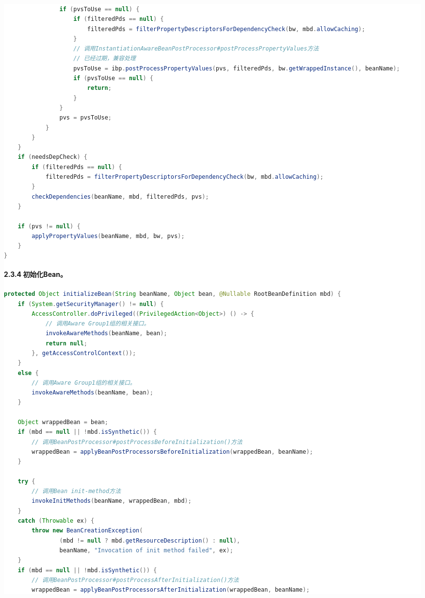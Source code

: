 ```java
				if (pvsToUse == null) {
					if (filteredPds == null) {
						filteredPds = filterPropertyDescriptorsForDependencyCheck(bw, mbd.allowCaching);
					}
					// 调用InstantiationAwareBeanPostProcessor#postProcessPropertyValues方法
					// 已经过期，兼容处理
					pvsToUse = ibp.postProcessPropertyValues(pvs, filteredPds, bw.getWrappedInstance(), beanName);
					if (pvsToUse == null) {
						return;
					}
				}
				pvs = pvsToUse;
			}
		}
	}
	if (needsDepCheck) {
		if (filteredPds == null) {
			filteredPds = filterPropertyDescriptorsForDependencyCheck(bw, mbd.allowCaching);
		}
		checkDependencies(beanName, mbd, filteredPds, pvs);
	}

	if (pvs != null) {
		applyPropertyValues(beanName, mbd, bw, pvs);
	}
}
```

#### 2.3.4 初始化Bean。

```java
protected Object initializeBean(String beanName, Object bean, @Nullable RootBeanDefinition mbd) {
	if (System.getSecurityManager() != null) {
		AccessController.doPrivileged((PrivilegedAction<Object>) () -> {
			// 调用Aware Group1组的相关接口。
			invokeAwareMethods(beanName, bean);
			return null;
		}, getAccessControlContext());
	}
	else {
		// 调用Aware Group1组的相关接口。
		invokeAwareMethods(beanName, bean);
	}

	Object wrappedBean = bean;
	if (mbd == null || !mbd.isSynthetic()) {
		// 调用BeanPostProcessor#postProcessBeforeInitialization()方法
		wrappedBean = applyBeanPostProcessorsBeforeInitialization(wrappedBean, beanName);
	}

	try {
		// 调用Bean init-method方法
		invokeInitMethods(beanName, wrappedBean, mbd);
	}
	catch (Throwable ex) {
		throw new BeanCreationException(
				(mbd != null ? mbd.getResourceDescription() : null),
				beanName, "Invocation of init method failed", ex);
	}
	if (mbd == null || !mbd.isSynthetic()) {
		// 调用BeanPostProcessor#postProcessAfterInitialization()方法
		wrappedBean = applyBeanPostProcessorsAfterInitialization(wrappedBean, beanName);
```